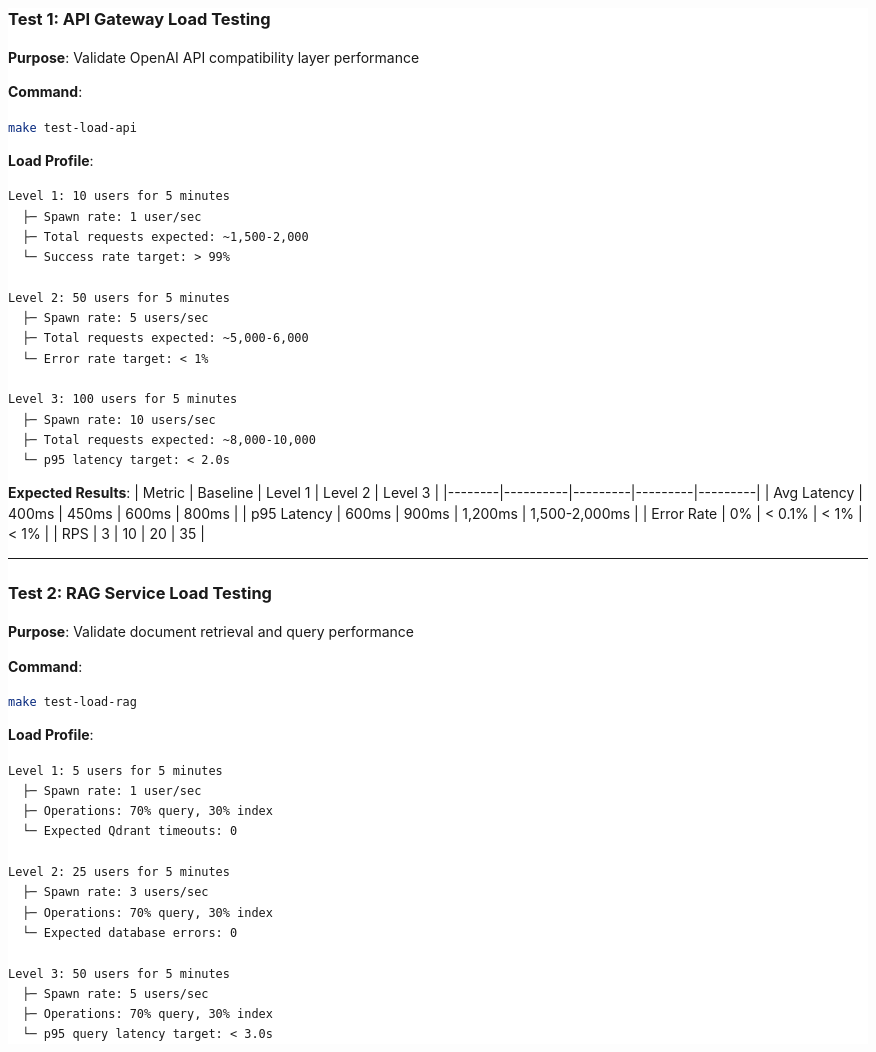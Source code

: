 ### Test 1: API Gateway Load Testing

**Purpose**: Validate OpenAI API compatibility layer performance

**Command**:
```bash
make test-load-api
```

**Load Profile**:
```
Level 1: 10 users for 5 minutes
  ├─ Spawn rate: 1 user/sec
  ├─ Total requests expected: ~1,500-2,000
  └─ Success rate target: > 99%

Level 2: 50 users for 5 minutes
  ├─ Spawn rate: 5 users/sec
  ├─ Total requests expected: ~5,000-6,000
  └─ Error rate target: < 1%

Level 3: 100 users for 5 minutes
  ├─ Spawn rate: 10 users/sec
  ├─ Total requests expected: ~8,000-10,000
  └─ p95 latency target: < 2.0s
```

**Expected Results**:
| Metric | Baseline | Level 1 | Level 2 | Level 3 |
|--------|----------|---------|---------|---------|
| Avg Latency | 400ms | 450ms | 600ms | 800ms |
| p95 Latency | 600ms | 900ms | 1,200ms | 1,500-2,000ms |
| Error Rate | 0% | < 0.1% | < 1% | < 1% |
| RPS | 3 | 10 | 20 | 35 |

---

### Test 2: RAG Service Load Testing

**Purpose**: Validate document retrieval and query performance

**Command**:
```bash
make test-load-rag
```

**Load Profile**:
```
Level 1: 5 users for 5 minutes
  ├─ Spawn rate: 1 user/sec
  ├─ Operations: 70% query, 30% index
  └─ Expected Qdrant timeouts: 0

Level 2: 25 users for 5 minutes
  ├─ Spawn rate: 3 users/sec
  ├─ Operations: 70% query, 30% index
  └─ Expected database errors: 0

Level 3: 50 users for 5 minutes
  ├─ Spawn rate: 5 users/sec
  ├─ Operations: 70% query, 30% index
  └─ p95 query latency target: < 3.0s
```

